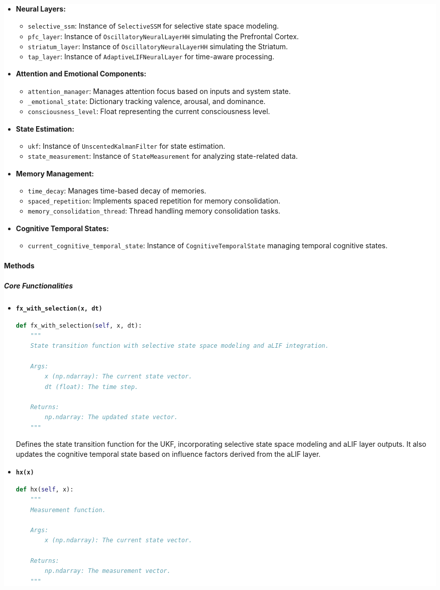 
- **Neural Layers:**
  - `selective_ssm`: Instance of `SelectiveSSM` for selective state space modeling.
  - `pfc_layer`: Instance of `OscillatoryNeuralLayerHH` simulating the Prefrontal Cortex.
  - `striatum_layer`: Instance of `OscillatoryNeuralLayerHH` simulating the Striatum.
  - `tap_layer`: Instance of `AdaptiveLIFNeuralLayer` for time-aware processing.

- **Attention and Emotional Components:**
  - `attention_manager`: Manages attention focus based on inputs and system state.
  - `_emotional_state`: Dictionary tracking valence, arousal, and dominance.
  - `consciousness_level`: Float representing the current consciousness level.

- **State Estimation:**
  - `ukf`: Instance of `UnscentedKalmanFilter` for state estimation.
  - `state_measurement`: Instance of `StateMeasurement` for analyzing state-related data.

- **Memory Management:**
  - `time_decay`: Manages time-based decay of memories.
  - `spaced_repetition`: Implements spaced repetition for memory consolidation.
  - `memory_consolidation_thread`: Thread handling memory consolidation tasks.

- **Cognitive Temporal States:**
  - `current_cognitive_temporal_state`: Instance of `CognitiveTemporalState` managing temporal cognitive states.

#### Methods

##### Core Functionalities

- **`fx_with_selection(x, dt)`**
  
  ```python
  def fx_with_selection(self, x, dt):
      """
      State transition function with selective state space modeling and aLIF integration.

      Args:
          x (np.ndarray): The current state vector.
          dt (float): The time step.

      Returns:
          np.ndarray: The updated state vector.
      """
  ```
  
  Defines the state transition function for the UKF, incorporating selective state space modeling and aLIF layer outputs. It also updates the cognitive temporal state based on influence factors derived from the aLIF layer.

- **`hx(x)`**
  
  ```python
  def hx(self, x):
      """
      Measurement function.

      Args:
          x (np.ndarray): The current state vector.

      Returns:
          np.ndarray: The measurement vector.
      """
  ```
  